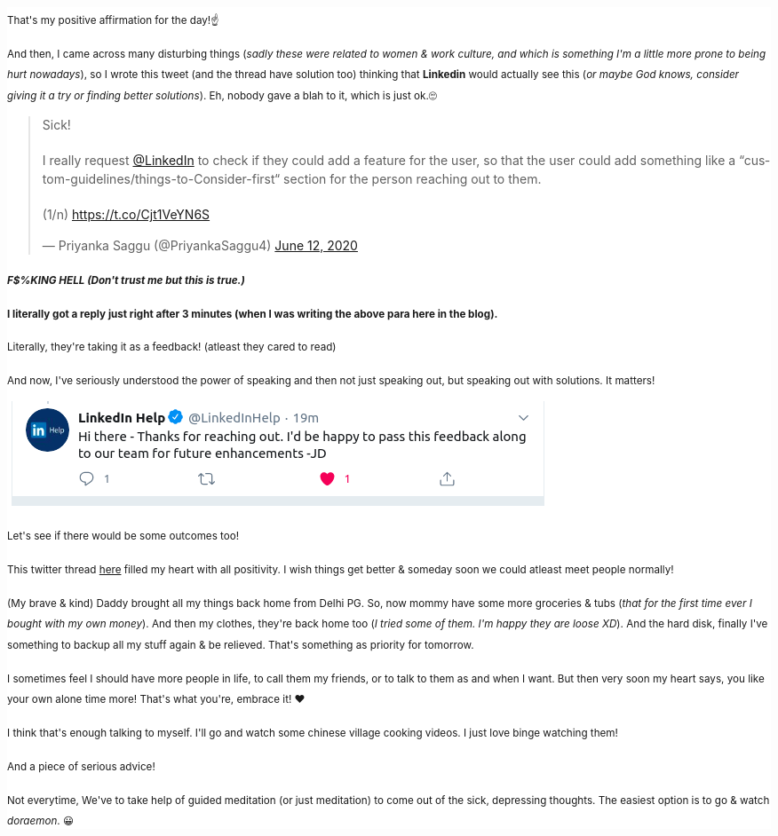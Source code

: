 <sub>That's my positive affirmation for the day!☝️ </sub>

<sub>And then, I came across many disturbing things (*sadly these were related to women & work culture, and which is something I'm a little more prone to being hurt nowadays*), so I wrote this tweet (and the thread have solution too) thinking that **Linkedin** would actually see this (*or maybe God knows, consider giving it a try or finding better solutions*). Eh, nobody gave a blah to it, which is just ok.🙄️ </sub>

<blockquote class="twitter-tweet"><p lang="en" dir="ltr">Sick! <br><br>I really request <a href="https://twitter.com/LinkedIn?ref_src=twsrc%5Etfw">@LinkedIn</a> to check if they could add a feature for the user, so that the user could add something like a “custom-guidelines/things-to-Consider-first“ section for the person reaching out to them. <br><br>(1/n) <a href="https://t.co/Cjt1VeYN6S">https://t.co/Cjt1VeYN6S</a></p>&mdash; Priyanka Saggu (@PriyankaSaggu4) <a href="https://twitter.com/PriyankaSaggu4/status/1271295943850123265?ref_src=twsrc%5Etfw">June 12, 2020</a></blockquote> <script async src="https://platform.twitter.com/widgets.js" charset="utf-8"></script>

<sub>***F$%KING HELL (Don't trust me but this is true.)***</sub>

<sub>**I literally got a reply just right after 3 minutes (when I was writing the above para here in the blog).**</sub> 

<sub>Literally, they're taking it as a feedback! (atleast they cared to read)</sub>

<sub> And now, I've seriously understood the power of speaking and then not just speaking out, but speaking out with solutions. It matters!</sub>

![They-literally-replied](/assets/reply.png)

<sub>Let's see if there would be some outcomes too!</sub>

<sub>This twitter thread [here](https://twitter.com/heidistephens/status/1271024307569901568) filled my heart with all positivity. I wish things get better & someday soon we could atleast meet people normally!</sub>

<sub>(My brave & kind) Daddy brought all my things back home from Delhi PG. So, now mommy have some more groceries & tubs (*that for the first time ever I bought with my own money*). And then my clothes, they're back home too (*I tried some of them. I'm happy they are loose XD*). And the hard disk, finally I've something to backup all my stuff again & be relieved. That's something as priority for tomorrow.</sub>

<sub>I sometimes feel I should have more people in life, to call them my friends, or to talk to them as and when I want. But then very soon my heart says, you like your own alone time more! That's what you're, embrace it! ❤️  </sub>

<sub>I think that's enough talking to myself. I'll go and watch some chinese village cooking videos. I just love binge watching them!</sub>

<sub>And a piece of serious advice!</sub> 

<sub>Not everytime, We've to take help of guided meditation (or just meditation) to come out of the sick, depressing thoughts. The easiest option is to go & watch *doraemon*. 😀️ 
